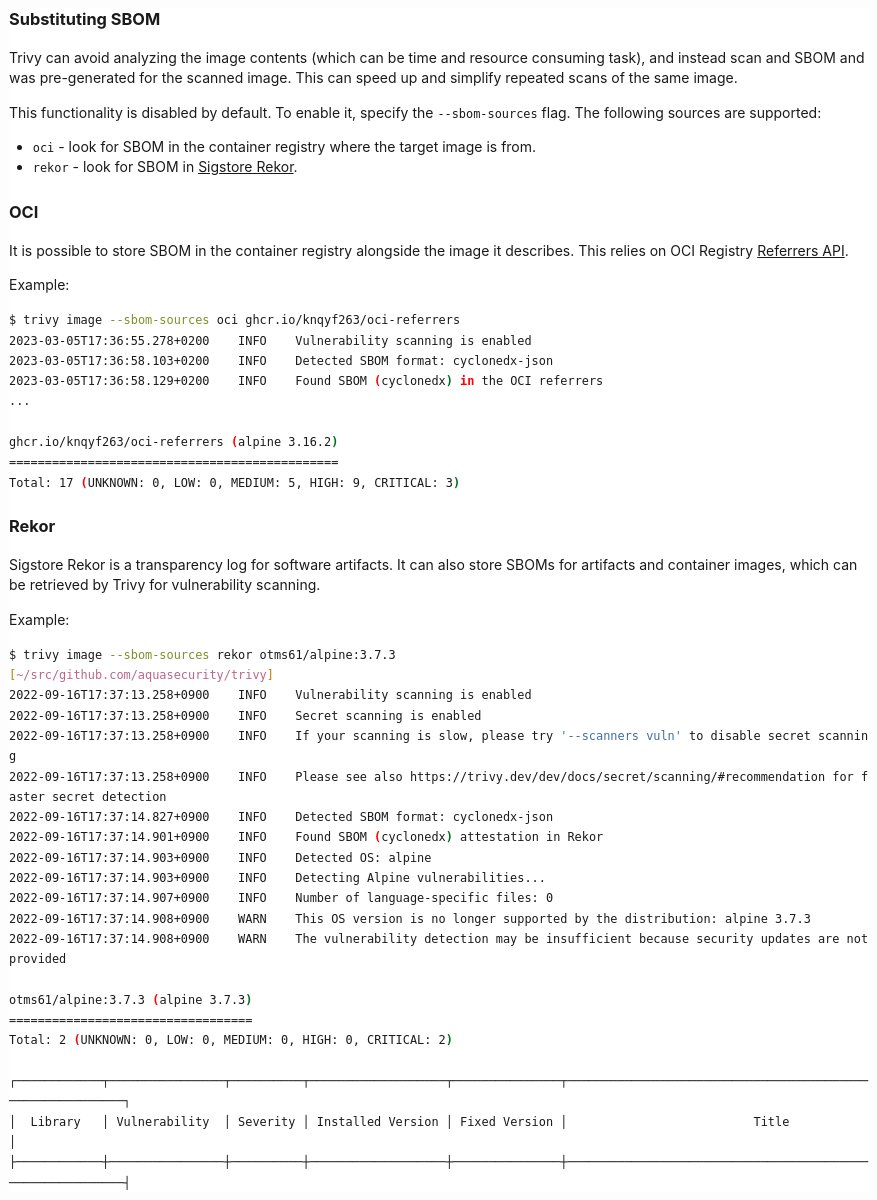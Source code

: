 ### Substituting SBOM
Trivy can avoid analyzing the image contents (which can be time and resource consuming task), and instead scan and SBOM and was pre-generated for the scanned image. This can speed up and simplify repeated scans of the same image.

This functionality is disabled by default. To enable it, specify the `--sbom-sources` flag. The following sources are supported:

- `oci` - look for SBOM in the container registry where the target image is from.
- `rekor` - look for SBOM in [Sigstore Rekor](https://docs.sigstore.dev/logging/overview/).

### OCI

It is possible to store SBOM in the container registry alongside the image it describes. This relies on OCI Registry [Referrers API](https://github.com/opencontainers/distribution-spec/blob/main/spec.md#listing-referrers).

Example:

```bash
$ trivy image --sbom-sources oci ghcr.io/knqyf263/oci-referrers
2023-03-05T17:36:55.278+0200    INFO    Vulnerability scanning is enabled
2023-03-05T17:36:58.103+0200    INFO    Detected SBOM format: cyclonedx-json
2023-03-05T17:36:58.129+0200    INFO    Found SBOM (cyclonedx) in the OCI referrers
...

ghcr.io/knqyf263/oci-referrers (alpine 3.16.2)
==============================================
Total: 17 (UNKNOWN: 0, LOW: 0, MEDIUM: 5, HIGH: 9, CRITICAL: 3)
```

### Rekor

Sigstore Rekor is a transparency log for software artifacts. It can also store SBOMs for artifacts and container images, which can be retrieved by Trivy for vulnerability scanning.

Example:

```bash
$ trivy image --sbom-sources rekor otms61/alpine:3.7.3                                                                            [~/src/github.com/aquasecurity/trivy]
2022-09-16T17:37:13.258+0900	INFO	Vulnerability scanning is enabled
2022-09-16T17:37:13.258+0900	INFO	Secret scanning is enabled
2022-09-16T17:37:13.258+0900	INFO	If your scanning is slow, please try '--scanners vuln' to disable secret scanning
2022-09-16T17:37:13.258+0900	INFO	Please see also https://trivy.dev/dev/docs/secret/scanning/#recommendation for faster secret detection
2022-09-16T17:37:14.827+0900	INFO	Detected SBOM format: cyclonedx-json
2022-09-16T17:37:14.901+0900	INFO	Found SBOM (cyclonedx) attestation in Rekor
2022-09-16T17:37:14.903+0900	INFO	Detected OS: alpine
2022-09-16T17:37:14.903+0900	INFO	Detecting Alpine vulnerabilities...
2022-09-16T17:37:14.907+0900	INFO	Number of language-specific files: 0
2022-09-16T17:37:14.908+0900	WARN	This OS version is no longer supported by the distribution: alpine 3.7.3
2022-09-16T17:37:14.908+0900	WARN	The vulnerability detection may be insufficient because security updates are not provided

otms61/alpine:3.7.3 (alpine 3.7.3)
==================================
Total: 2 (UNKNOWN: 0, LOW: 0, MEDIUM: 0, HIGH: 0, CRITICAL: 2)

┌────────────┬────────────────┬──────────┬───────────────────┬───────────────┬──────────────────────────────────────────────────────────┐
│  Library   │ Vulnerability  │ Severity │ Installed Version │ Fixed Version │                          Title                           │
├────────────┼────────────────┼──────────┼───────────────────┼───────────────┼──────────────────────────────────────────────────────────┤
```
